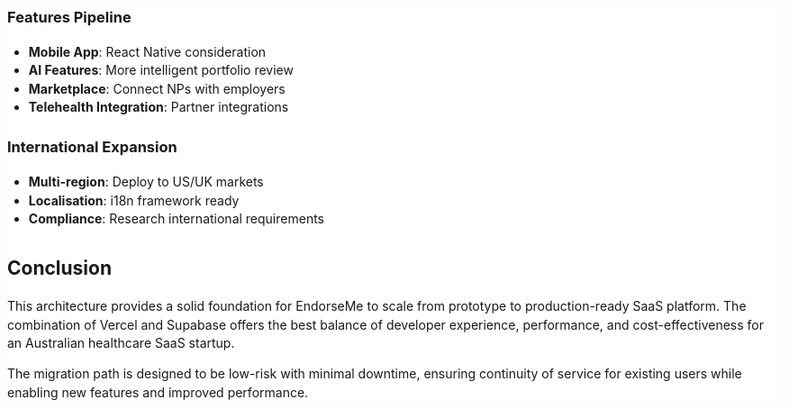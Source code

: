 ### Features Pipeline
- **Mobile App**: React Native consideration
- **AI Features**: More intelligent portfolio review
- **Marketplace**: Connect NPs with employers
- **Telehealth Integration**: Partner integrations

### International Expansion
- **Multi-region**: Deploy to US/UK markets
- **Localisation**: i18n framework ready
- **Compliance**: Research international requirements

## Conclusion

This architecture provides a solid foundation for EndorseMe to scale from prototype to production-ready SaaS platform. The combination of Vercel and Supabase offers the best balance of developer experience, performance, and cost-effectiveness for an Australian healthcare SaaS startup.

The migration path is designed to be low-risk with minimal downtime, ensuring continuity of service for existing users while enabling new features and improved performance.